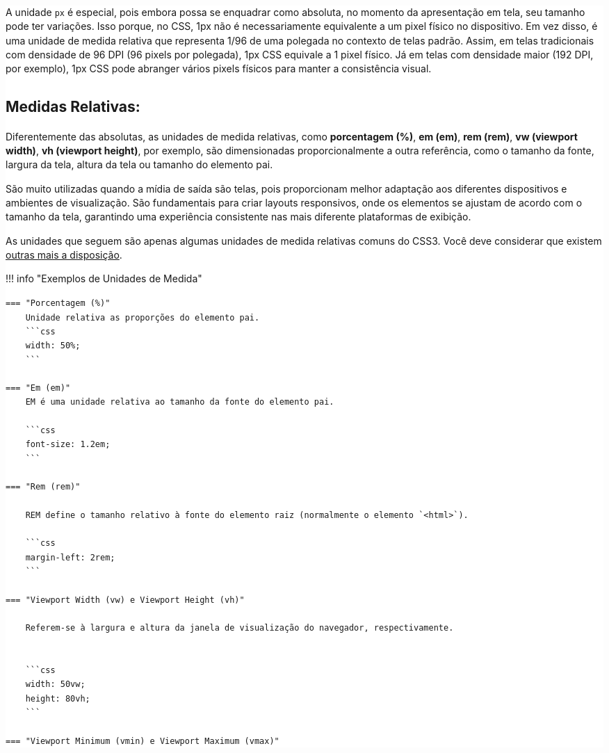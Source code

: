 A unidade `px` é especial, pois embora possa se enquadrar como absoluta, no momento da apresentação em tela, seu tamanho pode ter variações. Isso porque, no CSS, 1px não é necessariamente equivalente a um pixel físico no dispositivo. Em vez disso, é uma unidade de medida relativa que representa 1/96 de uma polegada no contexto de telas padrão. Assim, em telas tradicionais com densidade de 96 DPI (96 pixels por polegada), 1px CSS equivale a 1 pixel físico. Já em telas com densidade maior (192 DPI, por exemplo), 1px CSS pode abranger vários pixels físicos para manter a consistência visual.


## Medidas Relativas:

Diferentemente das absolutas, as unidades de medida relativas, como **porcentagem (%)**, **em (em)**, **rem (rem)**, **vw (viewport width)**, **vh (viewport height)**, por exemplo, são dimensionadas proporcionalmente a outra referência, como o tamanho da fonte, largura da tela, altura da tela ou tamanho do elemento pai.
  
São muito utilizadas quando a mídia de saída são telas, pois proporcionam melhor adaptação aos diferentes dispositivos e ambientes de visualização. São fundamentais para criar layouts responsivos, onde os elementos se ajustam de acordo com o tamanho da tela, garantindo uma experiência consistente nas mais diferente plataformas de exibição.

As unidades que seguem são apenas algumas unidades de medida relativas comuns do CSS3. Você deve considerar que existem [outras mais a disposição](https://developer.mozilla.org/en-US/docs/Learn/CSS/Building_blocks/Values_and_units).

!!! info "Exemplos de Unidades de Medida"

    === "Porcentagem (%)"
        Unidade relativa as proporções do elemento pai.
        ```css
        width: 50%;
        ```

    === "Em (em)"
        EM é uma unidade relativa ao tamanho da fonte do elemento pai.

        ```css
        font-size: 1.2em;
        ```

    === "Rem (rem)"

        REM define o tamanho relativo à fonte do elemento raiz (normalmente o elemento `<html>`).

        ```css
        margin-left: 2rem;
        ```

    === "Viewport Width (vw) e Viewport Height (vh)"

        Referem-se à largura e altura da janela de visualização do navegador, respectivamente.


        ```css
        width: 50vw;
        height: 80vh;
        ```

    === "Viewport Minimum (vmin) e Viewport Maximum (vmax)"
